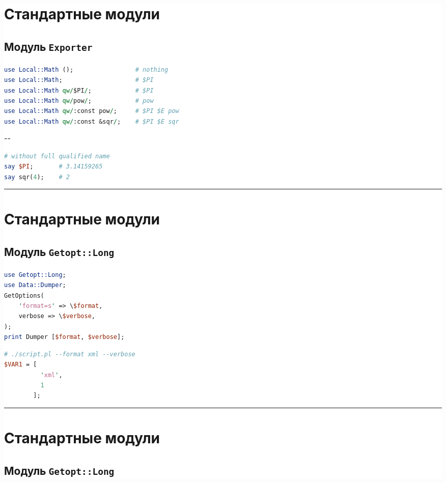 
# Стандартные модули

## Модуль `Exporter`

```perl
use Local::Math ();                 # nothing
use Local::Math;                    # $PI
use Local::Math qw/$PI/;            # $PI
use Local::Math qw/pow/;            # pow
use Local::Math qw/:const pow/;     # $PI $E pow
use Local::Math qw/:const &sqr/;    # $PI $E sqr
```
--
```perl
# without full qualified name
say $PI;       # 3.14159265
say sqr(4);    # 2 
```

---

# Стандартные модули

## Модуль `Getopt::Long`

```perl
use Getopt::Long;
use Data::Dumper;
GetOptions(
    'format=s' => \$format,
    verbose => \$verbose,
);
print Dumper [$format, $verbose];
```

```perl
# ./script.pl --format xml --verbose
$VAR1 = [
          'xml',
          1
        ];
```

---

# Стандартные модули

## Модуль `Getopt::Long`
